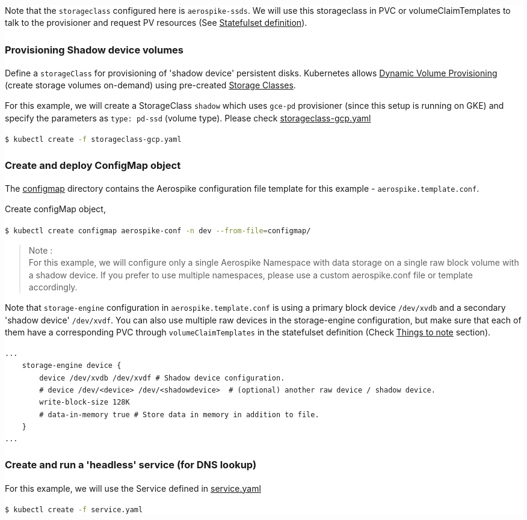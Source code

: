 Note that the `storageclass` configured here is `aerospike-ssds`. We will use this storageclass in PVC or volumeClaimTemplates to talk to the provisioner and request PV resources (See [Statefulset definition](#deploy-aerospike-cluster-using-a-statefulset-defintion)).

### Provisioning Shadow device volumes

Define a `storageClass` for provisioning of 'shadow device' persistent disks. Kubernetes allows [Dynamic Volume Provisioning](https://kubernetes.io/docs/concepts/storage/dynamic-provisioning/) (create storage volumes on-demand) using pre-created [Storage Classes](https://kubernetes.io/docs/concepts/storage/storage-classes/).

For this example, we will create a StorageClass `shadow` which uses `gce-pd` provisioner (since this setup is running on GKE) and specify the parameters as `type: pd-ssd` (volume type). Please check [storageclass-gcp.yaml](storageclass-gcp.yaml)

```sh
$ kubectl create -f storageclass-gcp.yaml
```

### Create and deploy ConfigMap object

The [configmap](configmap) directory contains the Aerospike configuration file template for this example - `aerospike.template.conf`.

Create configMap object,

```sh
$ kubectl create configmap aerospike-conf -n dev --from-file=configmap/
```

> Note : <br /> For this example, we will configure only a single Aerospike Namespace with data storage on a single raw block volume with a shadow device. If you prefer to use multiple namespaces, please use a custom aerospike.conf file or template accordingly.

Note that `storage-engine` configuration in `aerospike.template.conf` is using a primary block device `/dev/xvdb` and a secondary 'shadow device' `/dev/xvdf`. You can also use multiple raw devices in the storage-engine configuration, but make sure that each of them have a corresponding PVC through `volumeClaimTemplates` in the statefulset definition (Check [Things to note](#things-to-note) section).
```
...
	storage-engine device {
        device /dev/xvdb /dev/xvdf # Shadow device configuration.
		# device /dev/<device> /dev/<shadowdevice>  # (optional) another raw device / shadow device.
        write-block-size 128K
        # data-in-memory true # Store data in memory in addition to file.
	}
...
```

### Create and run a 'headless' service (for DNS lookup)

For this example, we will use the Service defined in [service.yaml](service.yaml)

```sh
$ kubectl create -f service.yaml
```

